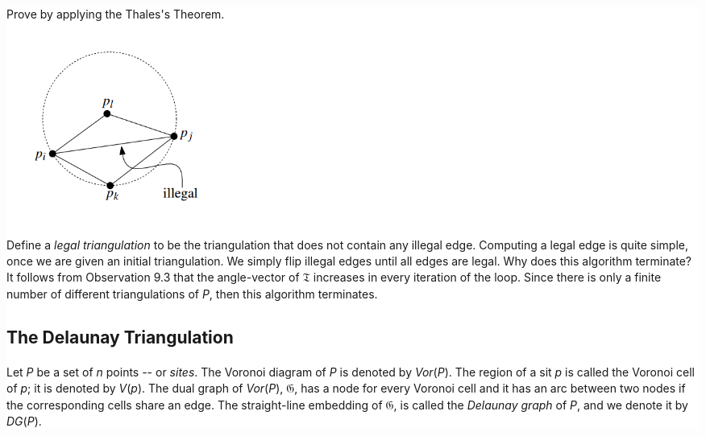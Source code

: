 Prove by applying the Thales's Theorem.

<img src="./assets/img/posts/typora-user-images/image-20210317142216546.png" alt="image-20210317142216546" style="zoom:67%;" />

Define a *legal triangulation* to be the triangulation that does not contain any illegal edge. Computing a legal edge is quite simple, once we are given an initial triangulation. We simply flip illegal edges until all edges are legal. Why does this algorithm terminate? It follows from Observation 9.3 that the angle-vector of $\mathfrak T$ increases in every iteration of the loop. Since there is only a finite number of different triangulations of $P$, then this algorithm terminates.

## The Delaunay Triangulation

Let $P$ be a set of $n$ points -- or *sites*. The Voronoi diagram of $P$ is denoted by $Vor(P)$. The region of a sit $p$ is called the Voronoi cell of $p$; it is denoted by $V(p)$. The dual graph of $Vor(P)$, $\mathfrak G$, has a node for every Voronoi cell and it has an arc between two nodes if the corresponding cells share an edge. The straight-line embedding of $\mathfrak G$, is called the *Delaunay graph* of $P$, and we denote it by $DG(P)$.
